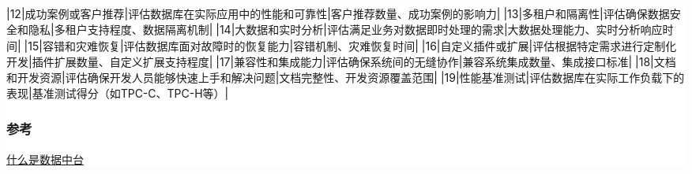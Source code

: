|12|成功案例或客户推荐|评估数据库在实际应用中的性能和可靠性|客户推荐数量、成功案例的影响力|
|13|多租户和隔离性|评估确保数据安全和隐私|多租户支持程度、数据隔离机制|
|14|大数据和实时分析|评估满足业务对数据即时处理的需求|大数据处理能力、实时分析响应时间|
|15|容错和灾难恢复|评估数据库面对故障时的恢复能力|容错机制、灾难恢复时间|
|16|自定义插件或扩展|评估根据特定需求进行定制化开发|插件扩展数量、自定义扩展支持程度|
|17|兼容性和集成能力|评估确保系统间的无缝协作|兼容系统集成数量、集成接口标准|
|18|文档和开发资源|评估确保开发人员能够快速上手和解决问题|文档完整性、开发资源覆盖范围|
|19|性能基准测试|评估数据库在实际工作负载下的表现|基准测试得分（如TPC-C、TPC-H等）|


### 参考

[什么是数据中台](https://zhuanlan.zhihu.com/p/688300400)


